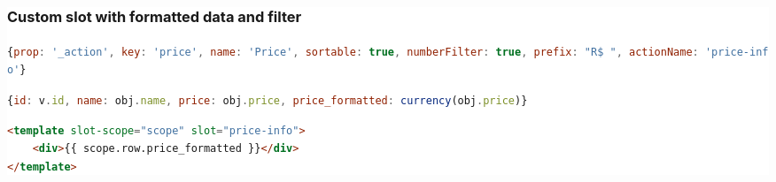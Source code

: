 ### Custom slot with formatted data and filter

```javascript
{prop: '_action', key: 'price', name: 'Price', sortable: true, numberFilter: true, prefix: "R$ ", actionName: 'price-info'}
```

```javascript
{id: v.id, name: obj.name, price: obj.price, price_formatted: currency(obj.price)}
```

```html
<template slot-scope="scope" slot="price-info">
    <div>{{ scope.row.price_formatted }}</div>
</template>
```
